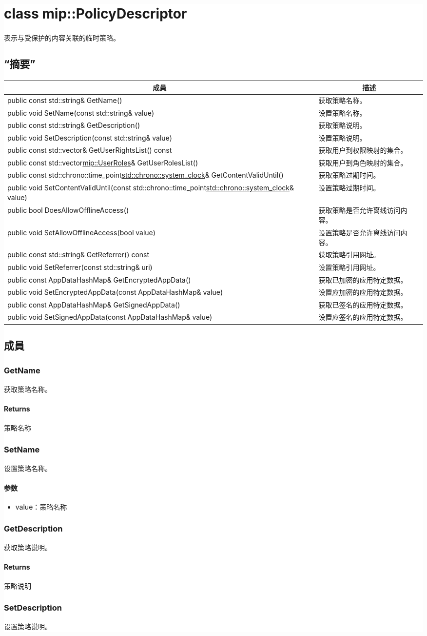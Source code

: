 # <a name="class-mippolicydescriptor"></a>class mip::PolicyDescriptor 
表示与受保护的内容关联的临时策略。
  
## <a name="summary"></a>“摘要”
 成員                        | 描述                                
--------------------------------|---------------------------------------------
public const std::string& GetName()  |  获取策略名称。
public void SetName(const std::string& value)  |  设置策略名称。
public const std::string& GetDescription()  |  获取策略说明。
public void SetDescription(const std::string& value)  |  设置策略说明。
public const std::vector<UserRights>& GetUserRightsList() const  |  获取用户到权限映射的集合。
public const std::vector<mip::UserRoles>& GetUserRolesList()  |  获取用户到角色映射的集合。
public const std::chrono::time_point<std::chrono::system_clock>& GetContentValidUntil()  |  获取策略过期时间。
public void SetContentValidUntil(const std::chrono::time_point<std::chrono::system_clock>& value)  |  设置策略过期时间。
public bool DoesAllowOfflineAccess()  |  获取策略是否允许离线访问内容。
public void SetAllowOfflineAccess(bool value)  |  设置策略是否允许离线访问内容。
public const std::string& GetReferrer() const  |  获取策略引用网址。
public void SetReferrer(const std::string& uri)  |  设置策略引用网址。
public const AppDataHashMap& GetEncryptedAppData()  |  获取已加密的应用特定数据。
public void SetEncryptedAppData(const AppDataHashMap& value)  |  设置应加密的应用特定数据。
public const AppDataHashMap& GetSignedAppData()  |  获取已签名的应用特定数据。
public void SetSignedAppData(const AppDataHashMap& value)  |  设置应签名的应用特定数据。
  
## <a name="members"></a>成員
  
### <a name="getname"></a>GetName
获取策略名称。
  
#### <a name="returns"></a>Returns
策略名称
  
### <a name="setname"></a>SetName
设置策略名称。
  
#### <a name="parameters"></a>参数
* value：策略名称
  
### <a name="getdescription"></a>GetDescription
获取策略说明。
  
#### <a name="returns"></a>Returns
策略说明
  
### <a name="setdescription"></a>SetDescription
设置策略说明。
  
